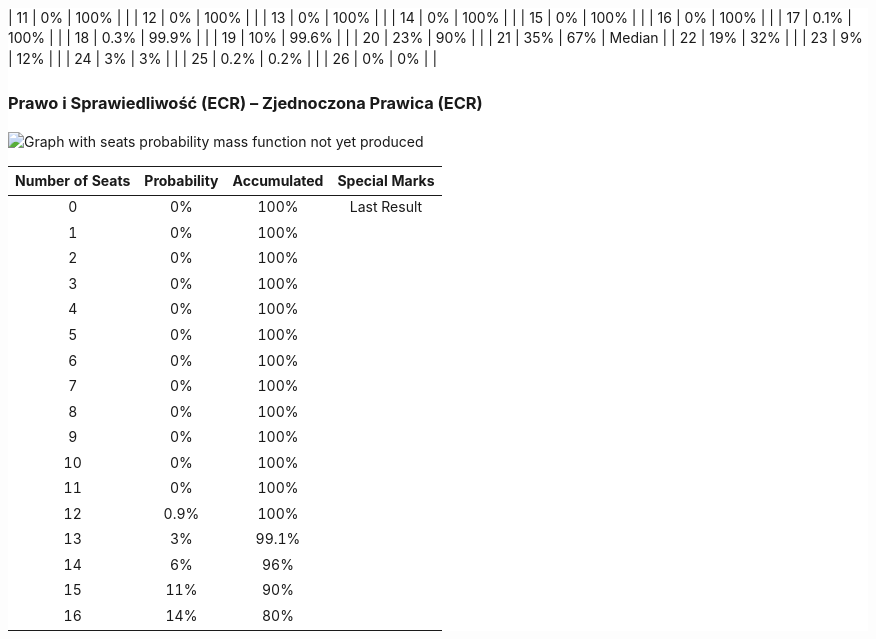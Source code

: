 | 11 | 0% | 100% |  |
| 12 | 0% | 100% |  |
| 13 | 0% | 100% |  |
| 14 | 0% | 100% |  |
| 15 | 0% | 100% |  |
| 16 | 0% | 100% |  |
| 17 | 0.1% | 100% |  |
| 18 | 0.3% | 99.9% |  |
| 19 | 10% | 99.6% |  |
| 20 | 23% | 90% |  |
| 21 | 35% | 67% | Median |
| 22 | 19% | 32% |  |
| 23 | 9% | 12% |  |
| 24 | 3% | 3% |  |
| 25 | 0.2% | 0.2% |  |
| 26 | 0% | 0% |  |

### Prawo i Sprawiedliwość (ECR) – Zjednoczona Prawica (ECR)

![Graph with seats probability mass function not yet produced](average-2024-02-15-coalitions-seats-pmf-pis–zp.png "Seats Probability Mass Function")

| Number of Seats | Probability | Accumulated | Special Marks |
|:---------------:|:-----------:|:-----------:|:-------------:|
| 0 | 0% | 100% | Last Result |
| 1 | 0% | 100% |  |
| 2 | 0% | 100% |  |
| 3 | 0% | 100% |  |
| 4 | 0% | 100% |  |
| 5 | 0% | 100% |  |
| 6 | 0% | 100% |  |
| 7 | 0% | 100% |  |
| 8 | 0% | 100% |  |
| 9 | 0% | 100% |  |
| 10 | 0% | 100% |  |
| 11 | 0% | 100% |  |
| 12 | 0.9% | 100% |  |
| 13 | 3% | 99.1% |  |
| 14 | 6% | 96% |  |
| 15 | 11% | 90% |  |
| 16 | 14% | 80% |  |